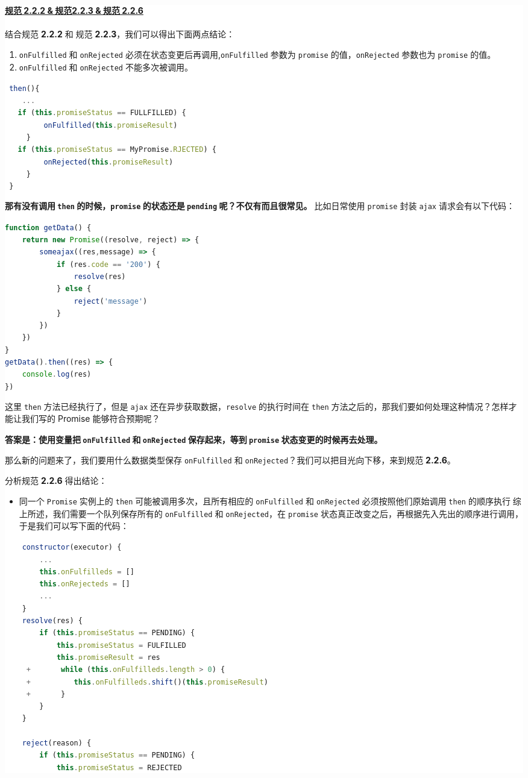#### [规范 2.2.2 & 规范2.2.3 & 规范 2.2.6](#2_2_2)
结合规范 **2.2.2** 和 规范 **2.2.3**，我们可以得出下面两点结论：

  1. `onFulfilled` 和 `onRejected` 必须在状态变更后再调用,`onFulfilled` 参数为 `promise` 的值，`onRejected` 参数也为 `promise` 的值。
  2. `onFulfilled` 和 `onRejected` 不能多次被调用。

   ```javascript
    then(){
       ...
      if (this.promiseStatus == FULLFILLED) {
            onFulfilled(this.promiseResult)
        }
      if (this.promiseStatus == MyPromise.RJECTED) {
            onRejected(this.promiseResult)
        }
    }
   ```
**那有没有调用 `then` 的时候，`promise` 的状态还是 `pending` 呢？不仅有而且很常见。**
比如日常使用 `promise` 封装 `ajax` 请求会有以下代码：
```js
function getData() {
    return new Promise((resolve, reject) => {
        someajax((res,message) => {
            if (res.code == '200') {
                resolve(res)
            } else {
                reject('message')
            }
        })
    })
}
getData().then((res) => {
    console.log(res)
})
```
这里 `then` 方法已经执行了，但是 `ajax` 还在异步获取数据，`resolve` 的执行时间在 `then` 方法之后的，那我们要如何处理这种情况？怎样才能让我们写的 Promise 能够符合预期呢？

**答案是：使用变量把 `onFulfilled` 和 `onRejected` 保存起来，等到 `promise` 状态变更的时候再去处理。**

那么新的问题来了，我们要用什么数据类型保存 `onFulfilled` 和 `onRejected`？我们可以把目光向下移，来到规范 **2.2.6**。

分析规范 **2.2.6** 得出结论：
 + 同一个 `Promise` 实例上的 `then` 可能被调用多次，且所有相应的 `onFulfilled` 和 `onRejected` 必须按照他们原始调用 `then` 的顺序执行
综上所述，我们需要一个队列保存所有的 `onFulfilled` 和 `onRejected`，在 `promise` 状态真正改变之后，再根据先入先出的顺序进行调用，于是我们可以写下面的代码：
```js
    constructor(executor) {
        ...
        this.onFulfilleds = []
        this.onRejecteds = []
        ...
    }
    resolve(res) {
        if (this.promiseStatus == PENDING) {
            this.promiseStatus = FULFILLED
            this.promiseResult = res
     +       while (this.onFulfilleds.length > 0) {
     +          this.onFulfilleds.shift()(this.promiseResult)
     +       }
        }
    }

    reject(reason) {
        if (this.promiseStatus == PENDING) {
            this.promiseStatus = REJECTED
```